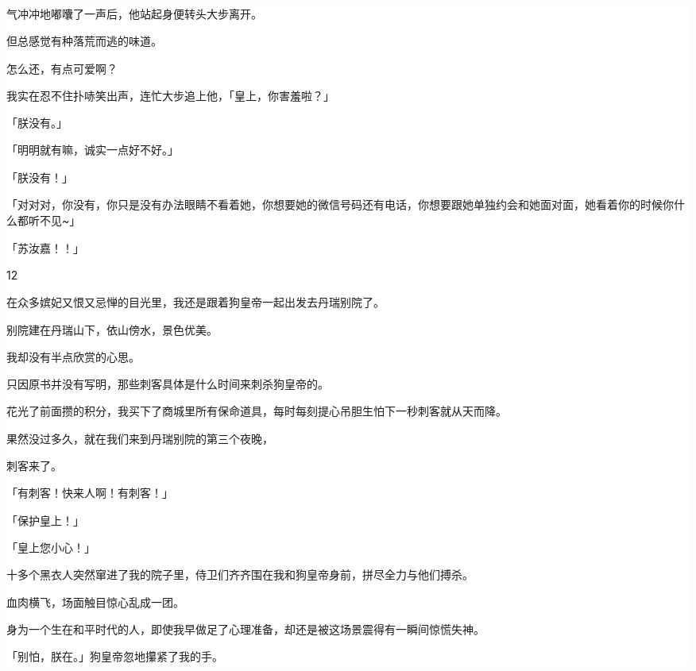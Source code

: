 
气冲冲地嘟囔了一声后，他站起身便转头大步离开。


但总感觉有种落荒而逃的味道。


怎么还，有点可爱啊？


我实在忍不住扑哧笑出声，连忙大步追上他，「皇上，你害羞啦？」


「朕没有。」


「明明就有嘛，诚实一点好不好。」


「朕没有！」


「对对对，你没有，你只是没有办法眼睛不看着她，你想要她的微信号码还有电话，你想要跟她单独约会和她面对面，她看着你的时候你什么都听不见~」


「苏汝嘉！！」


12


在众多嫔妃又恨又忌惮的目光里，我还是跟着狗皇帝一起出发去丹瑞别院了。


别院建在丹瑞山下，依山傍水，景色优美。


我却没有半点欣赏的心思。


只因原书并没有写明，那些刺客具体是什么时间来刺杀狗皇帝的。


花光了前面攒的积分，我买下了商城里所有保命道具，每时每刻提心吊胆生怕下一秒刺客就从天而降。


果然没过多久，就在我们来到丹瑞别院的第三个夜晚，


刺客来了。


「有刺客！快来人啊！有刺客！」


「保护皇上！」


「皇上您小心！」


十多个黑衣人突然窜进了我的院子里，侍卫们齐齐围在我和狗皇帝身前，拼尽全力与他们搏杀。


血肉横飞，场面触目惊心乱成一团。


身为一个生在和平时代的人，即使我早做足了心理准备，却还是被这场景震得有一瞬间惊慌失神。


「别怕，朕在。」狗皇帝忽地攥紧了我的手。

